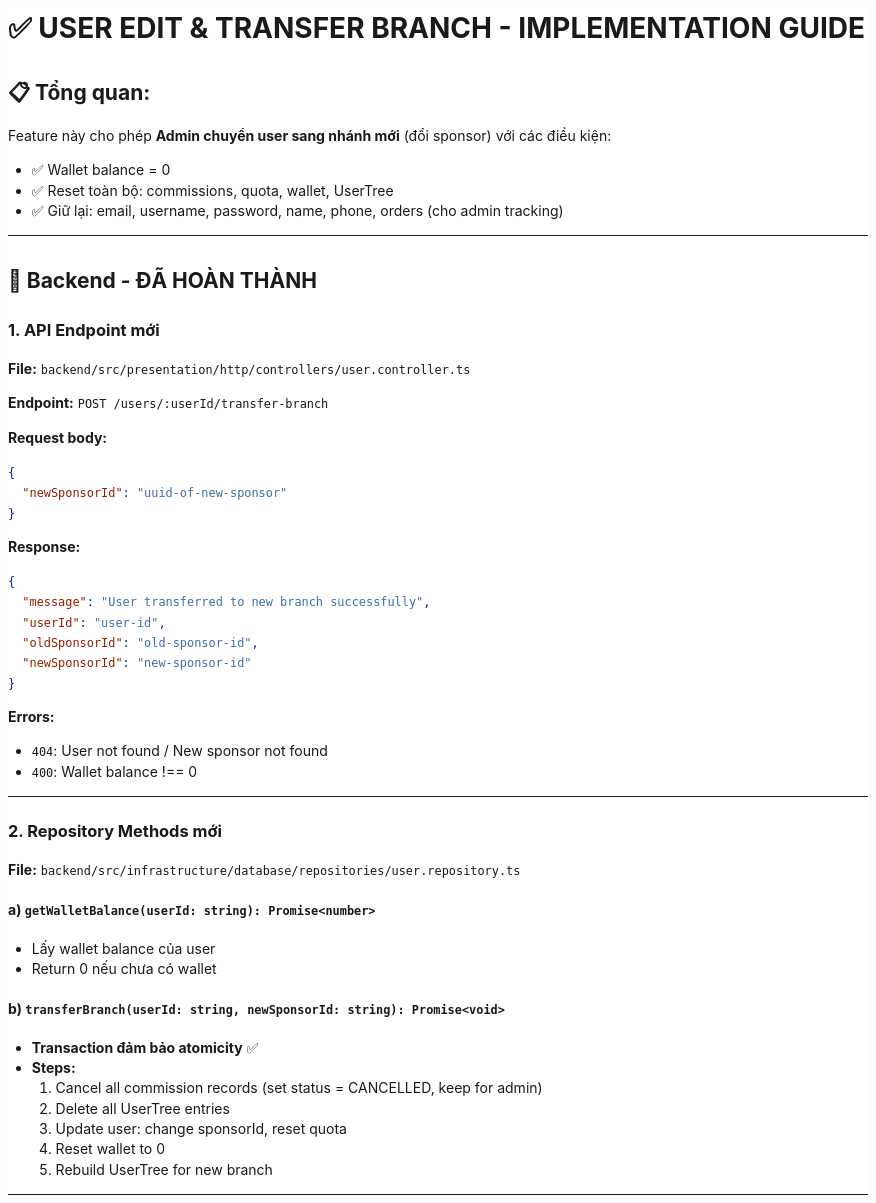 # ✅ USER EDIT & TRANSFER BRANCH - IMPLEMENTATION GUIDE

## 📋 Tổng quan:

Feature này cho phép **Admin chuyển user sang nhánh mới** (đổi sponsor) với các điều kiện:
- ✅ Wallet balance = 0
- ✅ Reset toàn bộ: commissions, quota, wallet, UserTree
- ✅ Giữ lại: email, username, password, name, phone, orders (cho admin tracking)

---

## 🔧 Backend - ĐÃ HOÀN THÀNH

### 1. API Endpoint mới

**File:** `backend/src/presentation/http/controllers/user.controller.ts`

**Endpoint:** `POST /users/:userId/transfer-branch`

**Request body:**
```json
{
  "newSponsorId": "uuid-of-new-sponsor"
}
```

**Response:**
```json
{
  "message": "User transferred to new branch successfully",
  "userId": "user-id",
  "oldSponsorId": "old-sponsor-id",
  "newSponsorId": "new-sponsor-id"
}
```

**Errors:**
- `404`: User not found / New sponsor not found
- `400`: Wallet balance !== 0

---

### 2. Repository Methods mới

**File:** `backend/src/infrastructure/database/repositories/user.repository.ts`

#### a) `getWalletBalance(userId: string): Promise<number>`
- Lấy wallet balance của user
- Return 0 nếu chưa có wallet

#### b) `transferBranch(userId: string, newSponsorId: string): Promise<void>`
- **Transaction đảm bảo atomicity** ✅
- **Steps:**
  1. Cancel all commission records (set status = CANCELLED, keep for admin)
  2. Delete all UserTree entries
  3. Update user: change sponsorId, reset quota
  4. Reset wallet to 0
  5. Rebuild UserTree for new branch

---